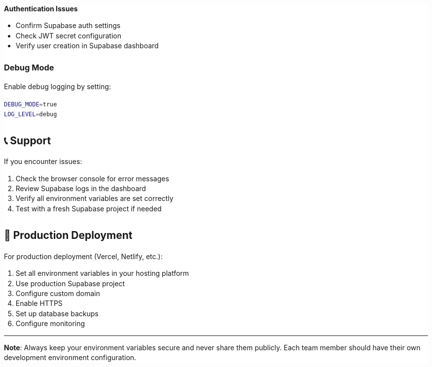 **Authentication Issues**
- Confirm Supabase auth settings
- Check JWT secret configuration
- Verify user creation in Supabase dashboard

### Debug Mode
Enable debug logging by setting:
```bash
DEBUG_MODE=true
LOG_LEVEL=debug
```

## 📞 Support

If you encounter issues:
1. Check the browser console for error messages
2. Review Supabase logs in the dashboard
3. Verify all environment variables are set correctly
4. Test with a fresh Supabase project if needed

## 🚀 Production Deployment

For production deployment (Vercel, Netlify, etc.):
1. Set all environment variables in your hosting platform
2. Use production Supabase project
3. Configure custom domain
4. Enable HTTPS
5. Set up database backups
6. Configure monitoring

---

**Note**: Always keep your environment variables secure and never share them publicly. Each team member should have their own development environment configuration. 